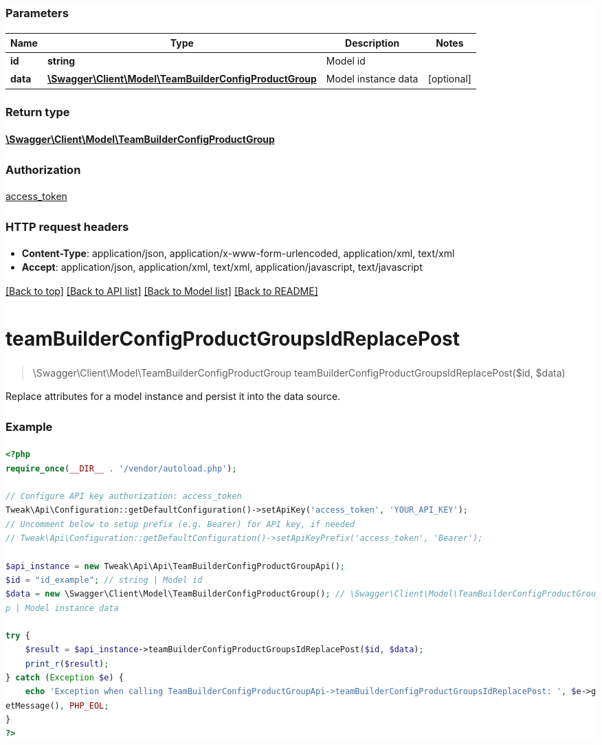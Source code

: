 ### Parameters

Name | Type | Description  | Notes
------------- | ------------- | ------------- | -------------
 **id** | **string**| Model id |
 **data** | [**\Swagger\Client\Model\TeamBuilderConfigProductGroup**](../Model/\Swagger\Client\Model\TeamBuilderConfigProductGroup.md)| Model instance data | [optional]

### Return type

[**\Swagger\Client\Model\TeamBuilderConfigProductGroup**](../Model/TeamBuilderConfigProductGroup.md)

### Authorization

[access_token](../../README.md#access_token)

### HTTP request headers

 - **Content-Type**: application/json, application/x-www-form-urlencoded, application/xml, text/xml
 - **Accept**: application/json, application/xml, text/xml, application/javascript, text/javascript

[[Back to top]](#) [[Back to API list]](../../README.md#documentation-for-api-endpoints) [[Back to Model list]](../../README.md#documentation-for-models) [[Back to README]](../../README.md)

# **teamBuilderConfigProductGroupsIdReplacePost**
> \Swagger\Client\Model\TeamBuilderConfigProductGroup teamBuilderConfigProductGroupsIdReplacePost($id, $data)

Replace attributes for a model instance and persist it into the data source.

### Example
```php
<?php
require_once(__DIR__ . '/vendor/autoload.php');

// Configure API key authorization: access_token
Tweak\Api\Configuration::getDefaultConfiguration()->setApiKey('access_token', 'YOUR_API_KEY');
// Uncomment below to setup prefix (e.g. Bearer) for API key, if needed
// Tweak\Api\Configuration::getDefaultConfiguration()->setApiKeyPrefix('access_token', 'Bearer');

$api_instance = new Tweak\Api\Api\TeamBuilderConfigProductGroupApi();
$id = "id_example"; // string | Model id
$data = new \Swagger\Client\Model\TeamBuilderConfigProductGroup(); // \Swagger\Client\Model\TeamBuilderConfigProductGroup | Model instance data

try {
    $result = $api_instance->teamBuilderConfigProductGroupsIdReplacePost($id, $data);
    print_r($result);
} catch (Exception $e) {
    echo 'Exception when calling TeamBuilderConfigProductGroupApi->teamBuilderConfigProductGroupsIdReplacePost: ', $e->getMessage(), PHP_EOL;
}
?>
```
